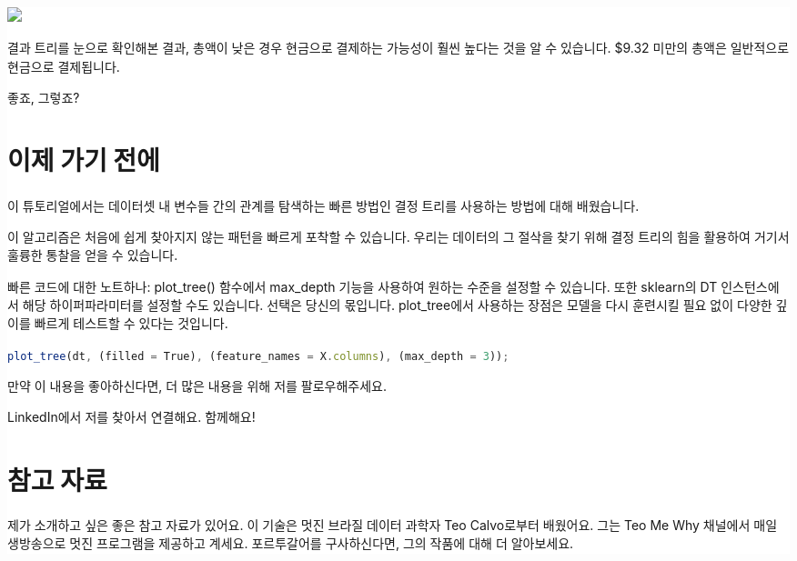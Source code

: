 <img src="/assets/img/2024-06-22-UsingDecisionTreesforExploratoryDataAnalysis_5.png" />

결과 트리를 눈으로 확인해본 결과, 총액이 낮은 경우 현금으로 결제하는 가능성이 훨씬 높다는 것을 알 수 있습니다. $9.32 미만의 총액은 일반적으로 현금으로 결제됩니다.



<ins class="adsbygoogle"
     style="display:block"
     data-ad-client="ca-pub-4877378276818686"
     data-ad-slot="1898504329"
     data-ad-format="auto"
     data-full-width-responsive="true"></ins>

<script>
     (adsbygoogle = window.adsbygoogle || []).push({});
</script>

좋죠, 그렇죠?

# 이제 가기 전에

이 튜토리얼에서는 데이터셋 내 변수들 간의 관계를 탐색하는 빠른 방법인 결정 트리를 사용하는 방법에 대해 배웠습니다.

이 알고리즘은 처음에 쉽게 찾아지지 않는 패턴을 빠르게 포착할 수 있습니다. 우리는 데이터의 그 절삭을 찾기 위해 결정 트리의 힘을 활용하여 거기서 훌륭한 통찰을 얻을 수 있습니다.



<ins class="adsbygoogle"
     style="display:block"
     data-ad-client="ca-pub-4877378276818686"
     data-ad-slot="1898504329"
     data-ad-format="auto"
     data-full-width-responsive="true"></ins>

<script>
     (adsbygoogle = window.adsbygoogle || []).push({});
</script>

빠른 코드에 대한 노트하나: plot_tree() 함수에서 max_depth 기능을 사용하여 원하는 수준을 설정할 수 있습니다. 또한 sklearn의 DT 인스턴스에서 해당 하이퍼파라미터를 설정할 수도 있습니다. 선택은 당신의 몫입니다. plot_tree에서 사용하는 장점은 모델을 다시 훈련시킬 필요 없이 다양한 깊이를 빠르게 테스트할 수 있다는 것입니다.

```js
plot_tree(dt, (filled = True), (feature_names = X.columns), (max_depth = 3));
```

만약 이 내용을 좋아하신다면, 더 많은 내용을 위해 저를 팔로우해주세요.

LinkedIn에서 저를 찾아서 연결해요. 함께해요!



<ins class="adsbygoogle"
     style="display:block"
     data-ad-client="ca-pub-4877378276818686"
     data-ad-slot="1898504329"
     data-ad-format="auto"
     data-full-width-responsive="true"></ins>

<script>
     (adsbygoogle = window.adsbygoogle || []).push({});
</script>

# 참고 자료

제가 소개하고 싶은 좋은 참고 자료가 있어요. 이 기술은 멋진 브라질 데이터 과학자 Teo Calvo로부터 배웠어요. 그는 Teo Me Why 채널에서 매일 생방송으로 멋진 프로그램을 제공하고 계세요. 포르투갈어를 구사하신다면, 그의 작품에 대해 더 알아보세요.
